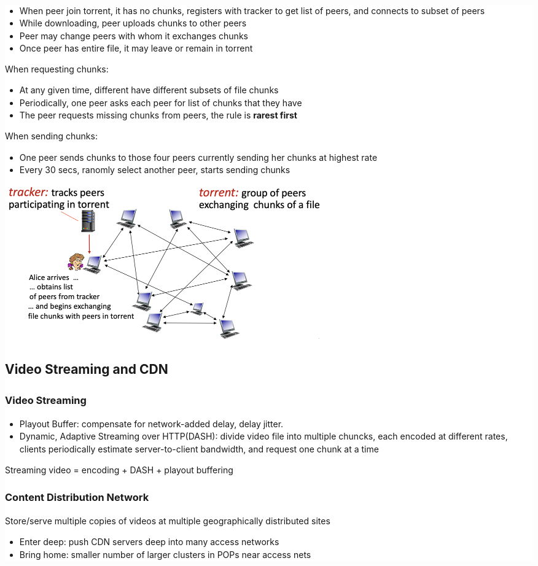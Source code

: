 - When peer join torrent, it has no chunks, registers with tracker to get list of peers, and connects to subset of peers
- While downloading, peer uploads chunks to other peers
- Peer may change peers with whom it exchanges chunks
- Once peer has entire file, it may leave or remain in torrent

When requesting chunks:

- At any given time, different have different subsets of file chunks
- Periodically, one peer asks each peer for list of chunks that they have
- The peer requests missing chunks from peers, the rule is **rarest first**

When sending chunks:

- One peer sends chunks to those four peers currently sending her chunks at highest rate
- Every 30 secs, ranomly select another peer, starts sending chunks

<img src="../../../Images/image-20220305201150385.png" alt="image-20220305201150385" style="zoom:50%;" />

## Video Streaming and CDN

### Video Streaming

- Playout Buffer: compensate for network-added delay, delay jitter.
- Dynamic, Adaptive Streaming over HTTP(DASH): divide video file into multiple chuncks, each encoded at different rates, clients periodically estimate server-to-client bandwidth, and request one chunk at a time

Streaming video = encoding + DASH + playout buffering

### Content Distribution Network

Store/serve multiple copies of videos at multiple geographically distributed sites

- Enter deep: push CDN servers deep into many access networks
- Bring home: smaller number of larger clusters in POPs near access nets

